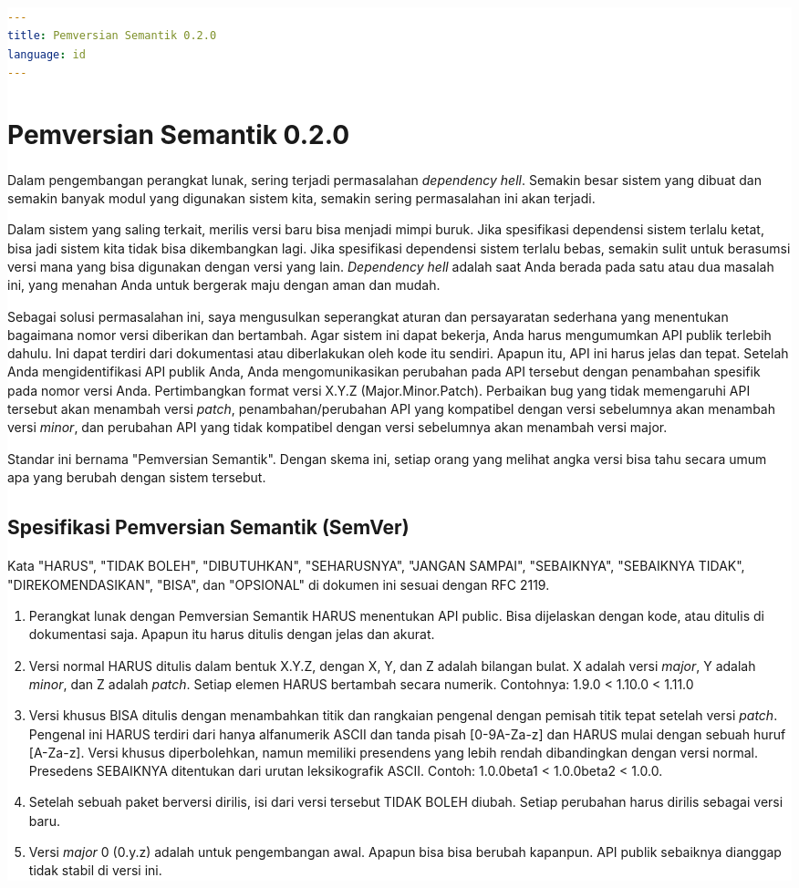 ```yaml
---
title: Pemversian Semantik 0.2.0
language: id
---
```


Pemversian Semantik 0.2.0
=========================

Dalam pengembangan perangkat lunak, sering terjadi permasalahan *dependency hell*. Semakin besar sistem yang dibuat dan semakin banyak modul yang digunakan sistem kita, semakin sering permasalahan ini akan terjadi.

Dalam sistem yang saling terkait, merilis versi baru bisa menjadi mimpi buruk. Jika spesifikasi dependensi sistem terlalu ketat, bisa jadi sistem kita tidak bisa dikembangkan lagi. Jika spesifikasi dependensi sistem terlalu bebas, semakin sulit untuk berasumsi versi mana yang bisa digunakan dengan versi yang lain. *Dependency hell* adalah saat Anda berada pada satu atau dua masalah ini, yang menahan Anda untuk bergerak maju dengan aman dan mudah.

Sebagai solusi permasalahan ini, saya mengusulkan seperangkat aturan dan persayaratan sederhana yang menentukan bagaimana nomor versi diberikan dan bertambah. Agar sistem ini dapat bekerja, Anda harus mengumumkan API publik terlebih dahulu. Ini dapat terdiri dari dokumentasi atau diberlakukan oleh kode itu sendiri. Apapun itu, API ini harus jelas dan tepat. Setelah Anda mengidentifikasi API publik Anda, Anda mengomunikasikan perubahan pada API tersebut dengan penambahan spesifik pada nomor versi Anda. Pertimbangkan format versi X.Y.Z (Major.Minor.Patch). Perbaikan bug yang tidak memengaruhi API tersebut akan menambah versi *patch*, penambahan/perubahan API yang kompatibel dengan versi sebelumnya akan menambah versi *minor*, dan perubahan API yang tidak kompatibel dengan versi sebelumnya akan menambah versi major.

Standar ini bernama "Pemversian Semantik". Dengan skema ini, setiap orang yang melihat angka versi bisa tahu secara umum apa yang berubah dengan sistem tersebut.

Spesifikasi Pemversian Semantik (SemVer)
----------------------------------------

Kata "HARUS", "TIDAK BOLEH", "DIBUTUHKAN", "SEHARUSNYA", "JANGAN SAMPAI", "SEBAIKNYA", "SEBAIKNYA TIDAK", "DIREKOMENDASIKAN", "BISA", dan "OPSIONAL" di dokumen ini sesuai dengan RFC 2119.

1. Perangkat lunak dengan Pemversian Semantik HARUS menentukan API public. Bisa dijelaskan dengan kode, atau ditulis di dokumentasi saja. Apapun itu harus ditulis dengan jelas dan akurat.

1. Versi normal HARUS ditulis dalam bentuk X.Y.Z, dengan X, Y, dan Z adalah bilangan bulat. X adalah versi *major*, Y adalah *minor*, dan Z adalah *patch*. Setiap elemen HARUS bertambah secara numerik. Contohnya: 1.9.0 < 1.10.0 < 1.11.0

1. Versi khusus BISA ditulis dengan menambahkan titik dan rangkaian pengenal dengan pemisah titik tepat setelah versi *patch*. Pengenal ini HARUS terdiri dari hanya alfanumerik ASCII dan tanda pisah [0-9A-Za-z] dan HARUS mulai dengan sebuah huruf [A-Za-z]. Versi khusus diperbolehkan, namun memiliki presendens yang lebih rendah dibandingkan dengan versi normal. Presedens SEBAIKNYA ditentukan dari urutan leksikografik ASCII. Contoh: 1.0.0beta1 < 1.0.0beta2 < 1.0.0.

1. Setelah sebuah paket berversi dirilis, isi dari versi tersebut TIDAK BOLEH diubah. Setiap perubahan harus dirilis sebagai versi baru.

1. Versi *major* 0 (0.y.z) adalah untuk pengembangan awal. Apapun bisa bisa berubah kapanpun. API publik sebaiknya dianggap tidak stabil di versi ini.
